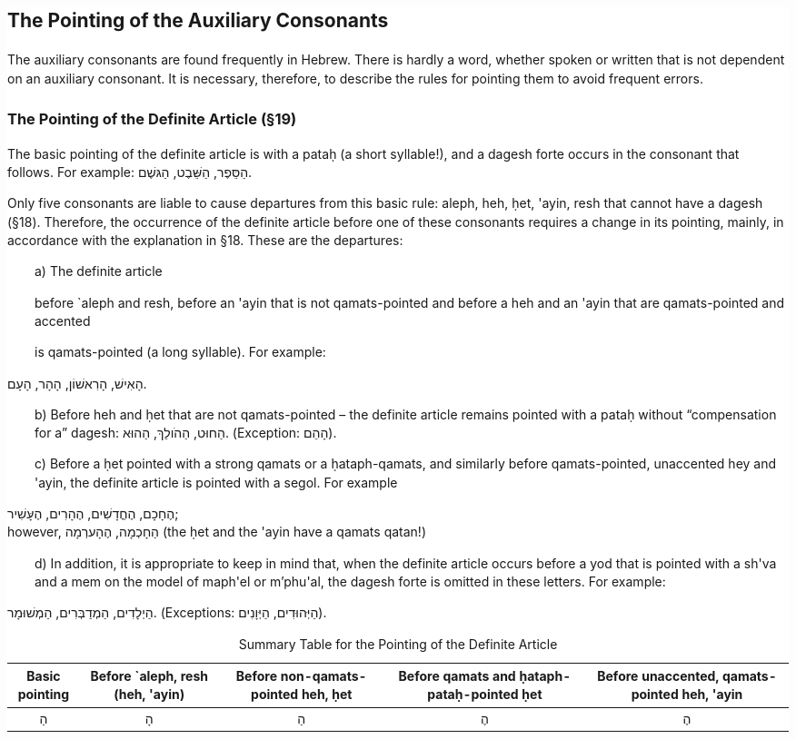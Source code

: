 <h2>The Pointing of the Auxiliary Consonants</h2>
The auxiliary consonants are found frequently in Hebrew. There is hardly a word, whether spoken or written that is not dependent on an auxiliary consonant. It is necessary, therefore, to describe the rules for pointing them to avoid frequent errors.
<h3>The Pointing of the Definite Article (§19)</h3>
The basic pointing of the definite article is with a pataḥ (a short syllable!), and a dagesh forte occurs in the consonant that follows. For example: הַסֵּפֶר, הַשֵּׁבֶט, הַגּשֶׁם.

Only five consonants are liable to cause departures from this basic rule: aleph, heh, ḥet, 'ayin, resh that cannot have a dagesh (§18). Therefore, the occurrence of the definite article before one of these consonants requires a change in its pointing, mainly, in accordance with the explanation in §18. These are the departures:
<p style="padding-left: 30px;">a) The definite article</p>
<p style="padding-left: 30px;">before `aleph and resh,
before an 'ayin that is not qamats-pointed and
before a heh and an 'ayin that are qamats-pointed and accented</p>
<p style="padding-left: 30px;">is qamats-pointed (a long syllable). For example: 
<div class="hebrew">
הָאִישׁ, 
הָרִאשׁוֹן, 
הָהָר, 
הָעָם.
</div>
</p>
<p style="padding-left: 30px;">b) Before heh and ḥet that are not qamats-pointed – the definite article remains pointed with a pataḥ without “compensation for a” dagesh: הַחוּט, הַהֹולֵךְ, הַהוּא. (Exception: הָהֵם).</p>
<p style="padding-left: 30px;">c) Before a ḥet pointed with a strong qamats or a ḥataph-qamats, and similarly before qamats-pointed, unaccented hey and 'ayin, the definite article is pointed with a segol. For example 
<div class="hebrew">
הֶחָכָם, 
הֶחֳדָשִׁים, 
הֶהָרִים, 
הֶעָּשִׁיר; </div>
however, הַחָכְמָה, הֶהָערְמָה (the ḥet and the 'ayin have a qamats qatan!)
</p>

<p style="padding-left: 30px;">d) In addition, it is appropriate to keep in mind that, when the definite article occurs before a yod that is pointed with a sh'va and a mem on the model of maph'el or m’phu'al, the dagesh forte is omitted in these letters. For example: 
<div class="hebrew">
הַיְלָדִים, 
הַמְדַבְּרִים, 
הַמְשׁוּמָר. (Exceptions: הַיְּהוּדִים, הַיְּוָנִים).</p>
</div>
<table align="center"><caption>Summary Table for the Pointing of the Definite Article</caption>
<thead>
<tr>
<th>Basic pointing</th>
<th>Before `aleph, resh (heh, 'ayin)</th>
<th>Before non-qamats-pointed heh, ḥet</th>
<th>Before qamats and ḥataph-pataḥ-pointed ḥet</th>
<th>Before unaccented, qamats-pointed heh, 'ayin</th>
</tr>
</thead>
<tbody>
<tr>
<td style="text-align: center;">הַ</td>
<td style="text-align: center;">הָ</td>
<td style="text-align: center;">הַ</td>
<td style="text-align: center;">הֶ</td>
<td style="text-align: center;">הֶ</td>
</tr>